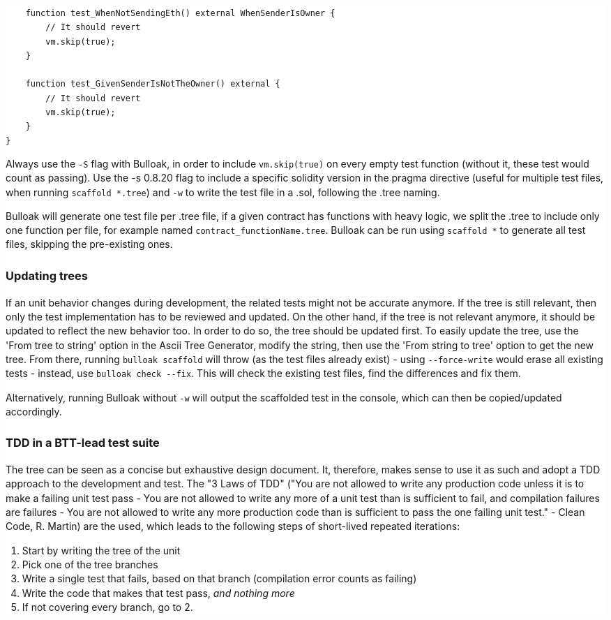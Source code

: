 ```solidity
    function test_WhenNotSendingEth() external WhenSenderIsOwner {
        // It should revert
        vm.skip(true);
    }

    function test_GivenSenderIsNotTheOwner() external {
        // It should revert
        vm.skip(true);
    }
}
```

Always use the `-S` flag with Bulloak, in order to include `vm.skip(true)` on every empty test function (without it, these test would count as passing). Use the -s 0.8.20 flag to include a specific solidity version in the pragma directive (useful for multiple test files, when running `scaffold *.tree`) and `-w` to write the test file in a .sol, following the .tree naming.

Bulloak will generate one test file per .tree file, if a given contract has functions with heavy logic, we split the .tree to include only one function per file, for example named `contract_functionName.tree`. Bulloak can be run using `scaffold *` to generate all test files, skipping the pre-existing ones.

### Updating trees

If an unit behavior changes during development, the related tests might not be accurate anymore. If the tree is still relevant, then only the test implementation has to be reviewed and updated. On the other hand, if the tree is not relevant anymore, it should be updated to reflect the new behavior too.
In order to do so, the tree should be updated first. To easily update the tree, use the 'From tree to string' option in the Ascii Tree Generator, modify the string, then use the 'From string to tree' option to get the new tree. From there, running `bulloak scaffold` will throw (as the test files already exist) - using `--force-write` would erase all existing tests - instead, use `bulloak check --fix`. This will check the existing test files, find the differences and fix them.

Alternatively, running Bulloak without `-w` will output the scaffolded test in the console, which can then be copied/updated accordingly.

### TDD in a BTT-lead test suite

The tree can be seen as a concise but exhaustive design document. It, therefore, makes sense to use it as such and adopt a TDD approach to the development and test.  The "3 Laws of TDD" ("You are not allowed to write any production code unless it is to make a failing unit test pass - You are not allowed to write any more of a unit test than is sufficient to fail, and compilation failures are failures - You are not allowed to write any more production code than is sufficient to pass the one failing unit test." - Clean Code, R. Martin) are the used, which leads to the following steps of short-lived repeated iterations:

1. Start by writing the tree of the unit
2. Pick one of the tree branches
3. Write a single test that fails, based on that branch (compilation error counts as failing) 
4. Write the code that makes that test pass, *and nothing more*
5. If not covering every branch, go to 2.
